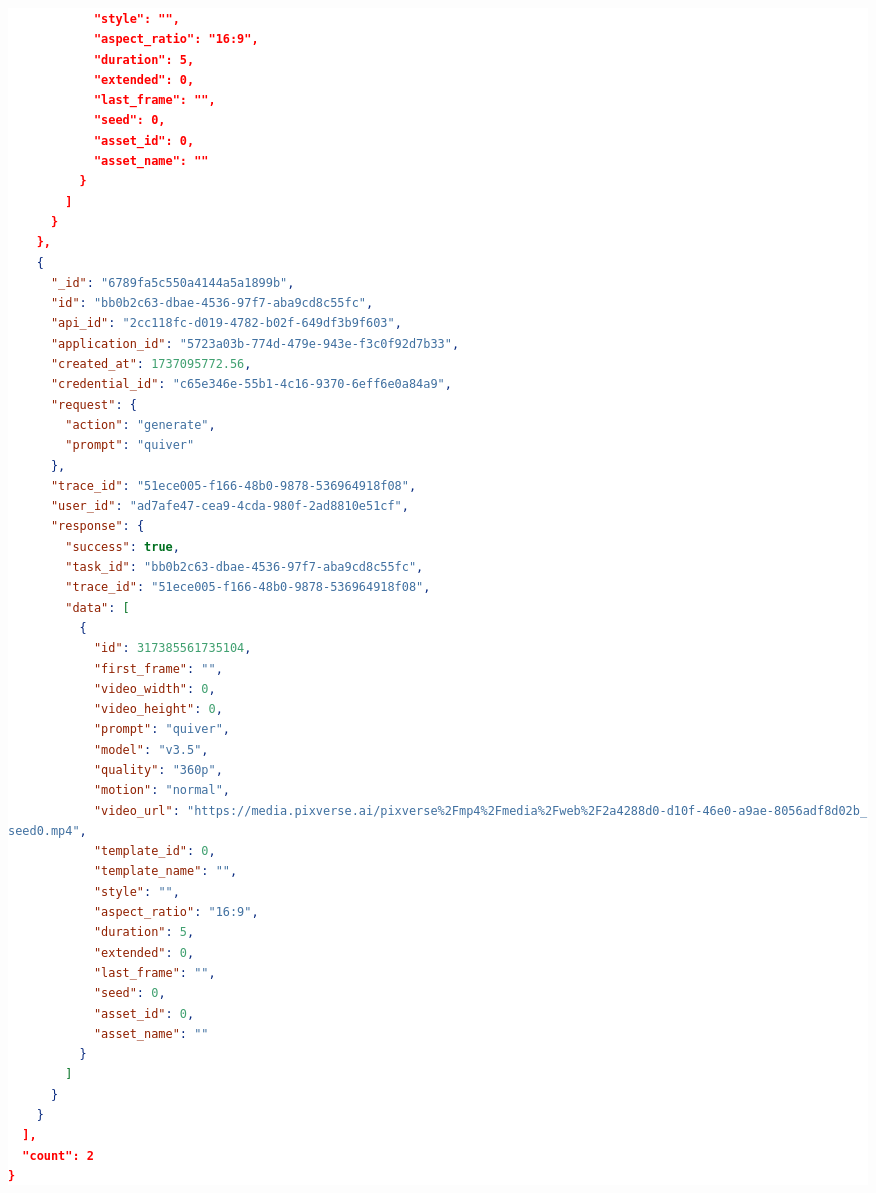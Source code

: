 ```json
            "style": "",
            "aspect_ratio": "16:9",
            "duration": 5,
            "extended": 0,
            "last_frame": "",
            "seed": 0,
            "asset_id": 0,
            "asset_name": ""
          }
        ]
      }
    },
    {
      "_id": "6789fa5c550a4144a5a1899b",
      "id": "bb0b2c63-dbae-4536-97f7-aba9cd8c55fc",
      "api_id": "2cc118fc-d019-4782-b02f-649df3b9f603",
      "application_id": "5723a03b-774d-479e-943e-f3c0f92d7b33",
      "created_at": 1737095772.56,
      "credential_id": "c65e346e-55b1-4c16-9370-6eff6e0a84a9",
      "request": {
        "action": "generate",
        "prompt": "quiver"
      },
      "trace_id": "51ece005-f166-48b0-9878-536964918f08",
      "user_id": "ad7afe47-cea9-4cda-980f-2ad8810e51cf",
      "response": {
        "success": true,
        "task_id": "bb0b2c63-dbae-4536-97f7-aba9cd8c55fc",
        "trace_id": "51ece005-f166-48b0-9878-536964918f08",
        "data": [
          {
            "id": 317385561735104,
            "first_frame": "",
            "video_width": 0,
            "video_height": 0,
            "prompt": "quiver",
            "model": "v3.5",
            "quality": "360p",
            "motion": "normal",
            "video_url": "https://media.pixverse.ai/pixverse%2Fmp4%2Fmedia%2Fweb%2F2a4288d0-d10f-46e0-a9ae-8056adf8d02b_seed0.mp4",
            "template_id": 0,
            "template_name": "",
            "style": "",
            "aspect_ratio": "16:9",
            "duration": 5,
            "extended": 0,
            "last_frame": "",
            "seed": 0,
            "asset_id": 0,
            "asset_name": ""
          }
        ]
      }
    }
  ],
  "count": 2
}
```
